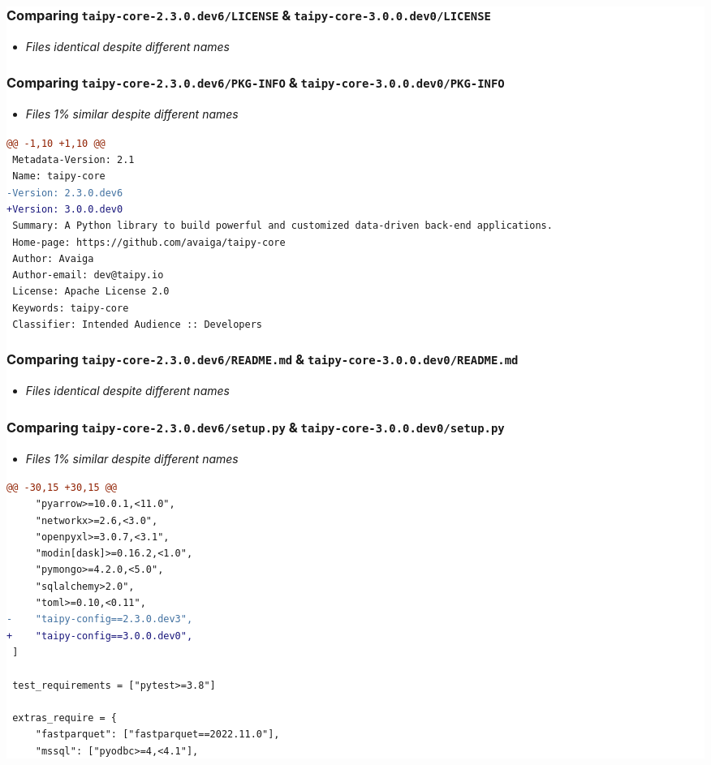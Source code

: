 ### Comparing `taipy-core-2.3.0.dev6/LICENSE` & `taipy-core-3.0.0.dev0/LICENSE`

 * *Files identical despite different names*

### Comparing `taipy-core-2.3.0.dev6/PKG-INFO` & `taipy-core-3.0.0.dev0/PKG-INFO`

 * *Files 1% similar despite different names*

```diff
@@ -1,10 +1,10 @@
 Metadata-Version: 2.1
 Name: taipy-core
-Version: 2.3.0.dev6
+Version: 3.0.0.dev0
 Summary: A Python library to build powerful and customized data-driven back-end applications.
 Home-page: https://github.com/avaiga/taipy-core
 Author: Avaiga
 Author-email: dev@taipy.io
 License: Apache License 2.0
 Keywords: taipy-core
 Classifier: Intended Audience :: Developers
```

### Comparing `taipy-core-2.3.0.dev6/README.md` & `taipy-core-3.0.0.dev0/README.md`

 * *Files identical despite different names*

### Comparing `taipy-core-2.3.0.dev6/setup.py` & `taipy-core-3.0.0.dev0/setup.py`

 * *Files 1% similar despite different names*

```diff
@@ -30,15 +30,15 @@
     "pyarrow>=10.0.1,<11.0",
     "networkx>=2.6,<3.0",
     "openpyxl>=3.0.7,<3.1",
     "modin[dask]>=0.16.2,<1.0",
     "pymongo>=4.2.0,<5.0",
     "sqlalchemy>2.0",
     "toml>=0.10,<0.11",
-    "taipy-config==2.3.0.dev3",
+    "taipy-config==3.0.0.dev0",
 ]
 
 test_requirements = ["pytest>=3.8"]
 
 extras_require = {
     "fastparquet": ["fastparquet==2022.11.0"],
     "mssql": ["pyodbc>=4,<4.1"],
```
